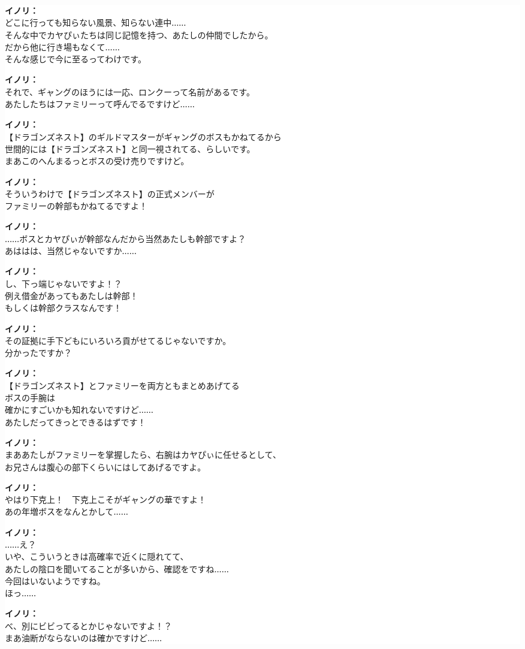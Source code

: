 **イノリ：**  
どこに行っても知らない風景、知らない連中……  
そんな中でカヤぴぃたちは同じ記憶を持つ、あたしの仲間でしたから。  
だから他に行き場もなくて……  
そんな感じで今に至るってわけです。  
  
**イノリ：**  
それで、ギャングのほうには一応、ロンクーって名前があるです。  
あたしたちはファミリーって呼んでるですけど……  
  
**イノリ：**  
【ドラゴンズネスト】のギルドマスターがギャングのボスもかねてるから  
世間的には【ドラゴンズネスト】と同一視されてる、らしいです。  
まあこのへんまるっとボスの受け売りですけど。  
  
**イノリ：**  
そういうわけで【ドラゴンズネスト】の正式メンバーが  
ファミリーの幹部もかねてるですよ！  
  
**イノリ：**  
……ボスとカヤぴぃが幹部なんだから当然あたしも幹部ですよ？  
あははは、当然じゃないですか……  
  
**イノリ：**  
し、下っ端じゃないですよ！？  
例え借金があってもあたしは幹部！  
もしくは幹部クラスなんです！  
  
**イノリ：**  
その証拠に手下どもにいろいろ貢がせてるじゃないですか。  
分かったですか？  
  
**イノリ：**  
【ドラゴンズネスト】とファミリーを両方ともまとめあげてる  
ボスの手腕は  
確かにすごいかも知れないですけど……  
あたしだってきっとできるはずです！  
  
**イノリ：**  
まああたしがファミリーを掌握したら、右腕はカヤぴぃに任せるとして、  
お兄さんは腹心の部下くらいにはしてあげるですよ。  
  
**イノリ：**  
やはり下克上！　下克上こそがギャングの華ですよ！  
あの年増ボスをなんとかして……  
  
**イノリ：**  
……え？  
いや、こういうときは高確率で近くに隠れてて、  
あたしの陰口を聞いてることが多いから、確認をですね……  
今回はいないようですね。  
ほっ……  
  
**イノリ：**  
べ、別にビビってるとかじゃないですよ！？  
まあ油断がならないのは確かですけど……  
  